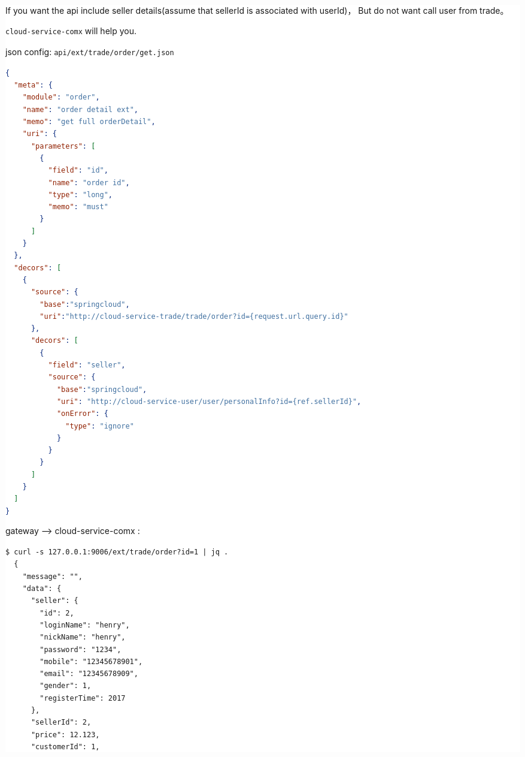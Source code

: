 

If you want the api include seller details(assume that sellerId is associated with userId)， But do not want call user from trade。

`cloud-service-comx` will help you.

json config: `api/ext/trade/order/get.json`
```json
{
  "meta": {
    "module": "order",
    "name": "order detail ext",
    "memo": "get full orderDetail",
    "uri": {
      "parameters": [
        {
          "field": "id",
          "name": "order id",
          "type": "long",
          "memo": "must"
        }
      ]
    }
  },
  "decors": [
    {
      "source": {
        "base":"springcloud",
        "uri":"http://cloud-service-trade/trade/order?id={request.url.query.id}"
      },
      "decors": [
        {
          "field": "seller",
          "source": {
            "base":"springcloud",
            "uri": "http://cloud-service-user/user/personalInfo?id={ref.sellerId}",
            "onError": {
              "type": "ignore"
            }
          }
        }
      ]
    }
  ]
}
```
gateway --> cloud-service-comx :
```
$ curl -s 127.0.0.1:9006/ext/trade/order?id=1 | jq .
  {
    "message": "",
    "data": {
      "seller": {
        "id": 2,
        "loginName": "henry",
        "nickName": "henry",
        "password": "1234",
        "mobile": "12345678901",
        "email": "12345678909",
        "gender": 1,
        "registerTime": 2017
      },
      "sellerId": 2,
      "price": 12.123,
      "customerId": 1,
```